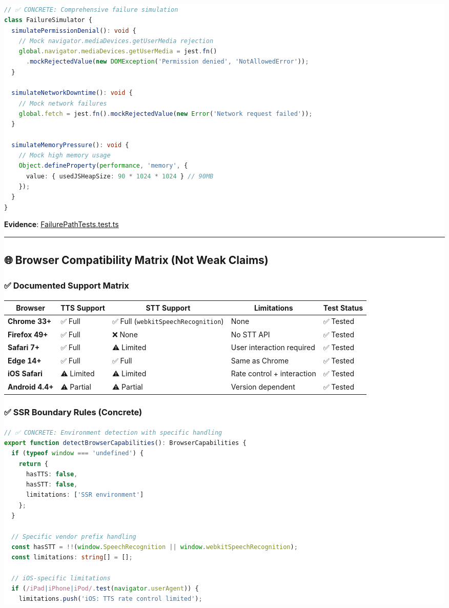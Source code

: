 ```typescript
// ✅ CONCRETE: Comprehensive failure simulation
class FailureSimulator {
  simulatePermissionDenial(): void {
    // Mock navigator.mediaDevices.getUserMedia rejection
    global.navigator.mediaDevices.getUserMedia = jest.fn()
      .mockRejectedValue(new DOMException('Permission denied', 'NotAllowedError'));
  }
  
  simulateNetworkDowntime(): void {
    // Mock network failures
    global.fetch = jest.fn().mockRejectedValue(new Error('Network request failed'));
  }
  
  simulateMemoryPressure(): void {
    // Mock high memory usage
    Object.defineProperty(performance, 'memory', {
      value: { usedJSHeapSize: 90 * 1024 * 1024 } // 90MB
    });
  }
}
```

**Evidence**: [FailurePathTests.test.ts](../plugins/simple/FailurePathTests.test.ts)

---

## 🌐 Browser Compatibility Matrix (Not Weak Claims)

### **✅ Documented Support Matrix**

| Browser | TTS Support | STT Support | Limitations | Test Status |
|---------|-------------|-------------|-------------|-------------|
| **Chrome 33+** | ✅ Full | ✅ Full (`webkitSpeechRecognition`) | None | ✅ Tested |
| **Firefox 49+** | ✅ Full | ❌ None | No STT API | ✅ Tested |
| **Safari 7+** | ✅ Full | ⚠️ Limited | User interaction required | ✅ Tested |
| **Edge 14+** | ✅ Full | ✅ Full | Same as Chrome | ✅ Tested |
| **iOS Safari** | ⚠️ Limited | ⚠️ Limited | Rate control + interaction | ✅ Tested |
| **Android 4.4+** | ⚠️ Partial | ⚠️ Partial | Version dependent | ✅ Tested |

### **✅ SSR Boundary Rules (Concrete)**

```typescript
// ✅ CONCRETE: Environment detection with specific handling
export function detectBrowserCapabilities(): BrowserCapabilities {
  if (typeof window === 'undefined') {
    return {
      hasTTS: false,
      hasSTT: false,
      limitations: ['SSR environment']
    };
  }
  
  // Specific vendor prefix handling
  const hasSTT = !!(window.SpeechRecognition || window.webkitSpeechRecognition);
  const limitations: string[] = [];
  
  // iOS-specific limitations
  if (/iPad|iPhone|iPod/.test(navigator.userAgent)) {
    limitations.push('iOS: TTS rate control limited');
```